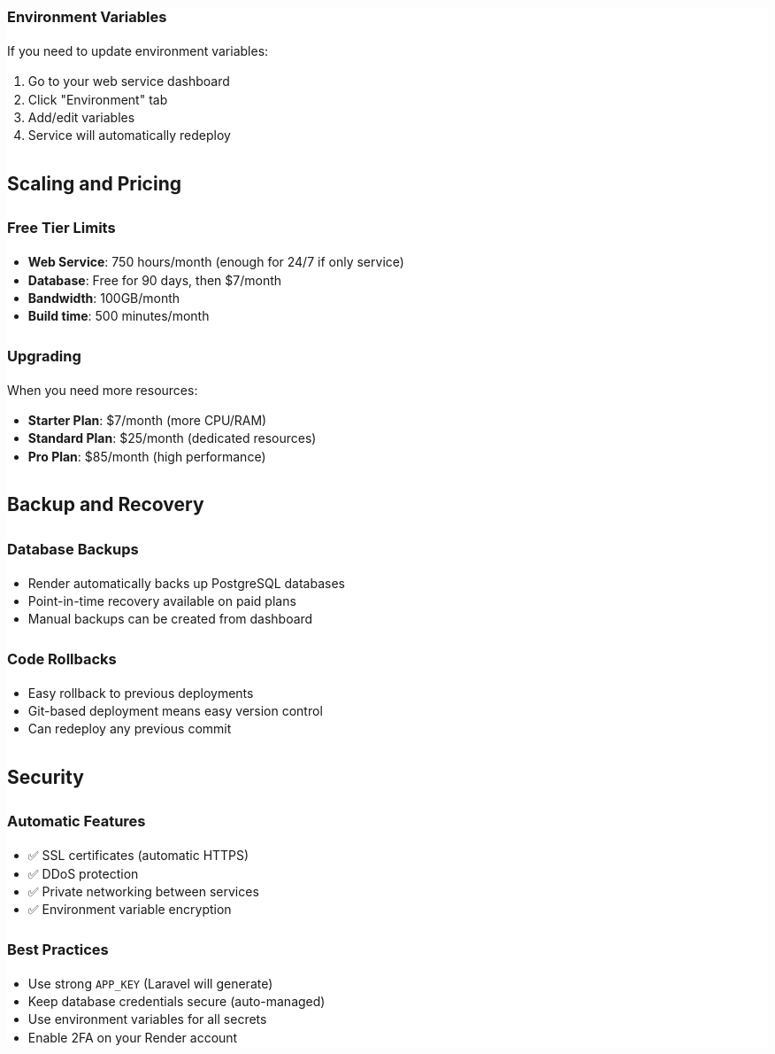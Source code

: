 ### Environment Variables
If you need to update environment variables:
1. Go to your web service dashboard
2. Click "Environment" tab
3. Add/edit variables
4. Service will automatically redeploy

## Scaling and Pricing

### Free Tier Limits
- **Web Service**: 750 hours/month (enough for 24/7 if only service)
- **Database**: Free for 90 days, then $7/month
- **Bandwidth**: 100GB/month
- **Build time**: 500 minutes/month

### Upgrading
When you need more resources:
- **Starter Plan**: $7/month (more CPU/RAM)
- **Standard Plan**: $25/month (dedicated resources)
- **Pro Plan**: $85/month (high performance)

## Backup and Recovery

### Database Backups
- Render automatically backs up PostgreSQL databases
- Point-in-time recovery available on paid plans
- Manual backups can be created from dashboard

### Code Rollbacks
- Easy rollback to previous deployments
- Git-based deployment means easy version control
- Can redeploy any previous commit

## Security

### Automatic Features
- ✅ SSL certificates (automatic HTTPS)
- ✅ DDoS protection
- ✅ Private networking between services
- ✅ Environment variable encryption

### Best Practices
- Use strong `APP_KEY` (Laravel will generate)
- Keep database credentials secure (auto-managed)
- Use environment variables for all secrets
- Enable 2FA on your Render account
